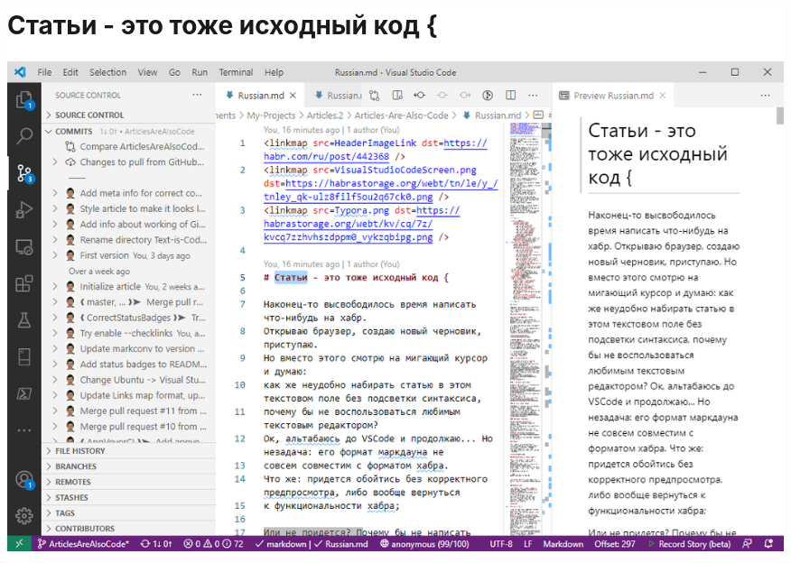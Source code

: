 <linkmap src=HeaderImageLink dst=https://habr.com/ru/post/442368 />
<linkmap src=Title.png dst=https://habrastorage.org/webt/kb/pg/vy/kbpgvydehjm8ih1p6cxvq5oujpa.png />
<linkmap src=TextEditor.png dst=https://habrastorage.org/webt/jf/za/y8/jfzay8zzy7obtzbq6ebuy_kjgv4.png />
<linkmap src=TableFormatter.gif dst=https://habrastorage.org/webt/6u/jv/sk/6ujvskmanixihuhuzv8oha5kf1o.gif />
<linkmap src=MarkdownTOC.gif dst=https://habrastorage.org/webt/qb/sh/hd/qbshhd8at4jyxjh4aatyesenefy.gif />
<linkmap src=Typora.png dst=https://habrastorage.org/webt/kv/cq/7z/kvcq7zzhvhszdppm0_vykzqbipg.png />
<linkmap src=Markdown.png dst=https://habrastorage.org/webt/kk/oh/h_/kkohh_fcdlzf86dpjilyf5zkgrm.png />
<linkmap src=Git.png dst=https://habrastorage.org/webt/up/fb/cc/upfbccnjegpdo3rcuxozxmc1k-g.png />
<linkmap src=Proofreading.png dst=https://habrastorage.org/webt/hf/q_/sf/hfq_sfwlch0vnzt2trubq33py8s.png />
<linkmap src=GitHubActions.png dst=https://habrastorage.org/webt/fi/ej/fv/fiejfv_uv0n-wurxfhygtzcykua.png />
<linkmap src=Habr.png dst=https://habrastorage.org/webt/cf/ei/1k/cfei1ka04yu5e021ovuhsrlsr-s.png />

# Статьи - это тоже исходный код {

![Title](Title.png)
